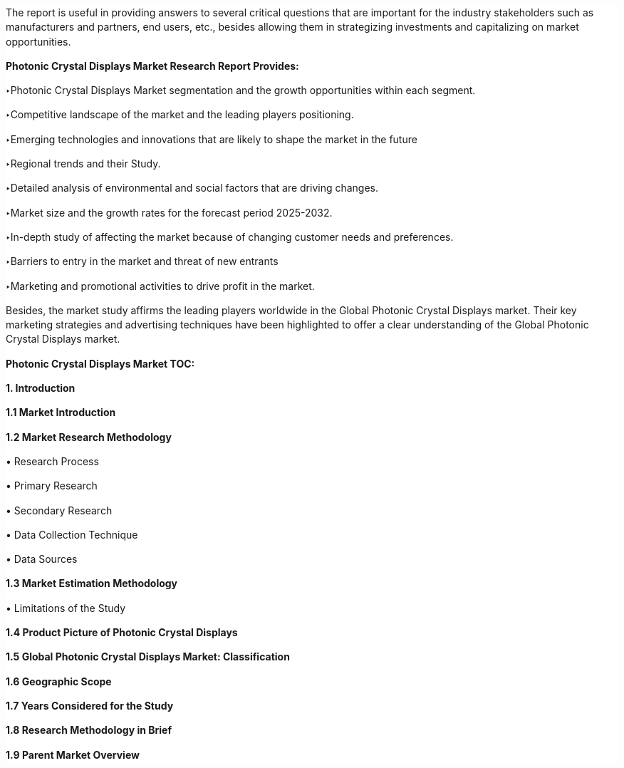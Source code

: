The report is useful in providing answers to several critical questions that are important for the industry stakeholders such as manufacturers and partners, end users, etc., besides allowing them in strategizing investments and capitalizing on market opportunities.

<strong>Photonic Crystal Displays Market Research Report Provides:</strong>

<strong>‣</strong>Photonic Crystal Displays Market segmentation and the growth opportunities within each segment.

<strong>‣</strong>Competitive landscape of the market and the leading players positioning.

<strong>‣</strong>Emerging technologies and innovations that are likely to shape the market in the future

<strong>‣</strong>Regional trends and their Study.

<strong>‣</strong>Detailed analysis of environmental and social factors that are driving changes.

<strong>‣</strong>Market size and the growth rates for the forecast period 2025-2032.

<strong>‣</strong>In-depth study of affecting the market because of changing customer needs and preferences.

<strong>‣</strong>Barriers to entry in the market and threat of new entrants

<strong>‣</strong>Marketing and promotional activities to drive profit in the market.

Besides, the market study affirms the leading players worldwide in the Global Photonic Crystal Displays market. Their key marketing strategies and advertising techniques have been highlighted to offer a clear understanding of the Global Photonic Crystal Displays market.

<strong>Photonic Crystal Displays Market TOC:</strong>

<strong>1. Introduction</strong>

<strong>1.1 Market Introduction</strong>

<strong>1.2 Market Research Methodology</strong>

• Research Process

• Primary Research

• Secondary Research

• Data Collection Technique

• Data Sources

<strong>1.3 Market Estimation Methodology</strong>

• Limitations of the Study

<strong>1.4 Product Picture of Photonic Crystal Displays</strong>

<strong>1.5 Global Photonic Crystal Displays Market: Classification</strong>

<strong>1.6 Geographic Scope</strong>

<strong>1.7 Years Considered for the Study</strong>

<strong>1.8 Research Methodology in Brief</strong>

<strong>1.9 Parent Market Overview</strong>
